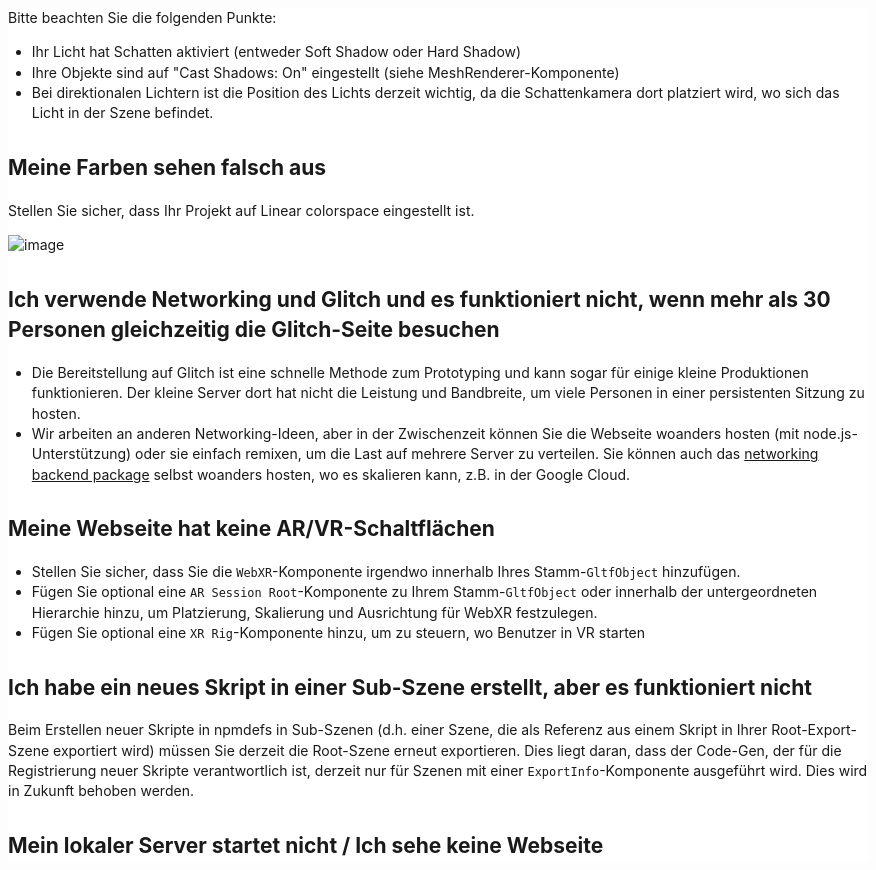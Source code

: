 Bitte beachten Sie die folgenden Punkte:   
  
  - Ihr Licht hat Schatten aktiviert (entweder Soft Shadow oder Hard Shadow)
  - Ihre Objekte sind auf "Cast Shadows: On" eingestellt (siehe MeshRenderer-Komponente)
  - Bei direktionalen Lichtern ist die Position des Lichts derzeit wichtig, da die Schattenkamera dort platziert wird, wo sich das Licht in der Szene befindet.



## Meine Farben sehen falsch aus
  
Stellen Sie sicher, dass Ihr Projekt auf Linear colorspace eingestellt ist.

![image](https://user-images.githubusercontent.com/5083203/191774978-66e9feb1-0551-4549-85d3-3e5b8021f162.png)



## Ich verwende Networking und Glitch und es funktioniert nicht, wenn mehr als 30 Personen gleichzeitig die Glitch-Seite besuchen
  
- Die Bereitstellung auf Glitch ist eine schnelle Methode zum Prototyping und kann sogar für einige kleine Produktionen funktionieren. Der kleine Server dort hat nicht die Leistung und Bandbreite, um viele Personen in einer persistenten Sitzung zu hosten.  
- Wir arbeiten an anderen Networking-Ideen, aber in der Zwischenzeit können Sie die Webseite woanders hosten (mit node.js-Unterstützung) oder sie einfach remixen, um die Last auf mehrere Server zu verteilen. Sie können auch das [networking backend package](https://www.npmjs.com/package/@needle-tools/needle-tiny-networking-ws) selbst woanders hosten, wo es skalieren kann, z.B. in der Google Cloud.



## Meine Webseite hat keine AR/VR-Schaltflächen
  
- Stellen Sie sicher, dass Sie die `WebXR`-Komponente irgendwo innerhalb Ihres Stamm-`GltfObject` hinzufügen.
- Fügen Sie optional eine `AR Session Root`-Komponente zu Ihrem Stamm-`GltfObject` oder innerhalb der untergeordneten Hierarchie hinzu, um Platzierung, Skalierung und Ausrichtung für WebXR festzulegen.
- Fügen Sie optional eine `XR Rig`-Komponente hinzu, um zu steuern, wo Benutzer in VR starten


## Ich habe ein neues Skript in einer Sub-Szene erstellt, aber es funktioniert nicht
Beim Erstellen neuer Skripte in npmdefs in Sub-Szenen (d.h. einer Szene, die als Referenz aus einem Skript in Ihrer Root-Export-Szene exportiert wird) müssen Sie derzeit die Root-Szene erneut exportieren. Dies liegt daran, dass der Code-Gen, der für die Registrierung neuer Skripte verantwortlich ist, derzeit nur für Szenen mit einer ``ExportInfo``-Komponente ausgeführt wird. Dies wird in Zukunft behoben werden.


## Mein lokaler Server startet nicht / Ich sehe keine Webseite
  
